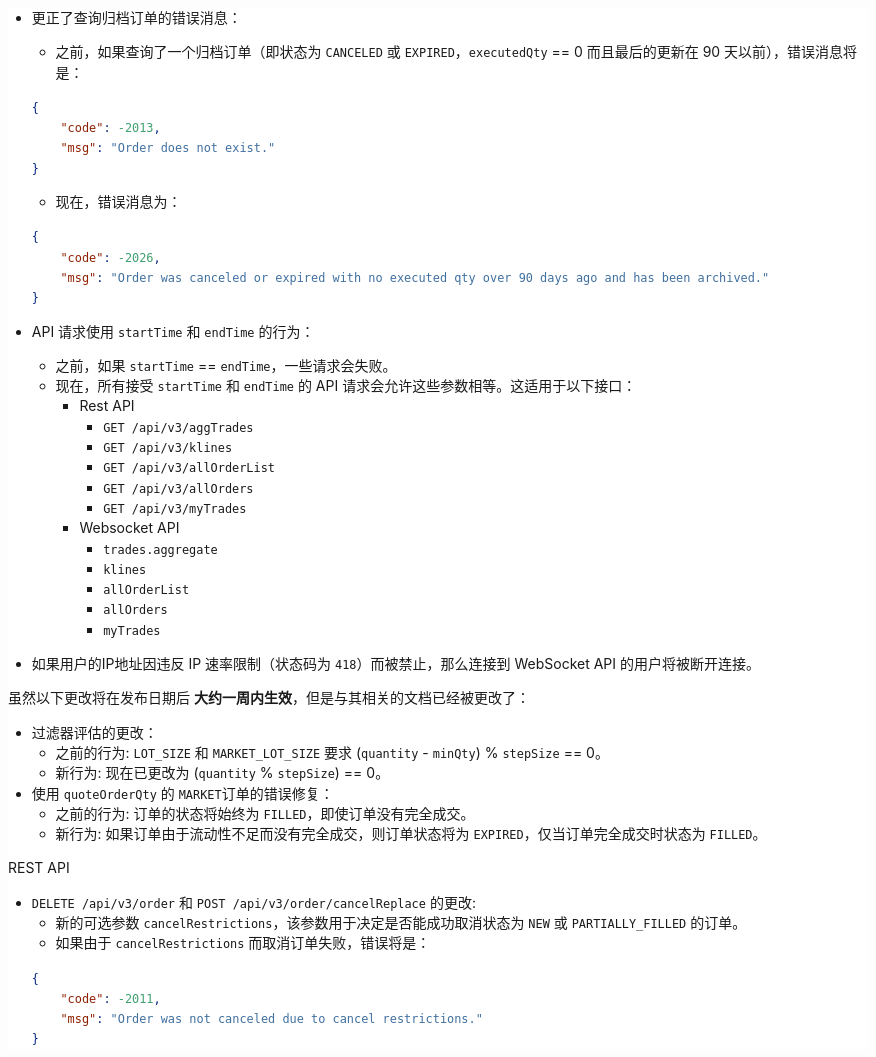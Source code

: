 * 更正了查询归档订单的错误消息：
    * 之前，如果查询了一个归档订单（即状态为 `CANCELED` 或 `EXPIRED`，`executedQty` == 0 而且最后的更新在 90 天以前），错误消息将是：
    ```json
    {
        "code": -2013,
        "msg": "Order does not exist." 
    }
    ```
    * 现在，错误消息为：
    ```json
    {
        "code": -2026,
        "msg": "Order was canceled or expired with no executed qty over 90 days ago and has been archived." 
    }
    ```
* API 请求使用 `startTime` 和 `endTime` 的行为：
    * 之前，如果 `startTime` == `endTime`，一些请求会失败。
    * 现在，所有接受 `startTime` 和 `endTime` 的 API 请求会允许这些参数相等。这适用于以下接口：
        * Rest API
            * `GET /api/v3/aggTrades`
            * `GET /api/v3/klines`
            * `GET /api/v3/allOrderList`
            * `GET /api/v3/allOrders`
            * `GET /api/v3/myTrades`
        * Websocket API
            * `trades.aggregate`
            * `klines`
            * `allOrderList`
            * `allOrders`
            * `myTrades`

* 如果用户的IP地址因违反 IP 速率限制（状态码为 `418`）而被禁止，那么连接到 WebSocket API 的用户将被断开连接。

虽然以下更改将在发布日期后 **大约一周内生效**，但是与其相关的文档已经被更改了：

* 过滤器评估的更改：
    * 之前的行为: `LOT_SIZE` 和 `MARKET_LOT_SIZE` 要求 (`quantity` - `minQty`) % `stepSize` == 0。
    * 新行为: 现在已更改为 (`quantity` % `stepSize`) == 0。
* 使用 `quoteOrderQty` 的 `MARKET`订单的错误修复：
    * 之前的行为: 订单的状态将始终为 `FILLED`，即使订单没有完全成交。
    * 新行为: 如果订单由于流动性不足而没有完全成交，则订单状态将为 `EXPIRED`，仅当订单完全成交时状态为 `FILLED`。

REST API

* `DELETE /api/v3/order` 和 `POST /api/v3/order/cancelReplace` 的更改:
    * 新的可选参数 `cancelRestrictions`，该参数用于决定是否能成功取消状态为 `NEW` 或 `PARTIALLY_FILLED` 的订单。
    * 如果由于 `cancelRestrictions` 而取消订单失败，错误将是：
    ```json
    {
        "code": -2011, 
        "msg": "Order was not canceled due to cancel restrictions."
    }
    ```
